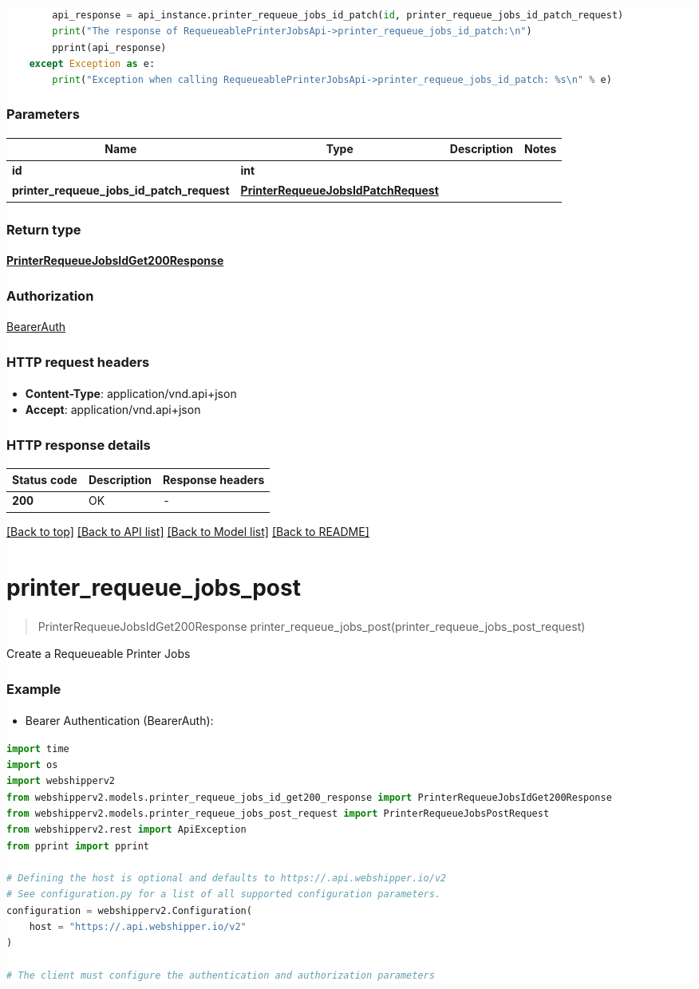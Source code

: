 ```python
        api_response = api_instance.printer_requeue_jobs_id_patch(id, printer_requeue_jobs_id_patch_request)
        print("The response of RequeueablePrinterJobsApi->printer_requeue_jobs_id_patch:\n")
        pprint(api_response)
    except Exception as e:
        print("Exception when calling RequeueablePrinterJobsApi->printer_requeue_jobs_id_patch: %s\n" % e)
```



### Parameters

Name | Type | Description  | Notes
------------- | ------------- | ------------- | -------------
 **id** | **int**|  | 
 **printer_requeue_jobs_id_patch_request** | [**PrinterRequeueJobsIdPatchRequest**](PrinterRequeueJobsIdPatchRequest.md)|  | 

### Return type

[**PrinterRequeueJobsIdGet200Response**](PrinterRequeueJobsIdGet200Response.md)

### Authorization

[BearerAuth](../README.md#BearerAuth)

### HTTP request headers

 - **Content-Type**: application/vnd.api+json
 - **Accept**: application/vnd.api+json

### HTTP response details
| Status code | Description | Response headers |
|-------------|-------------|------------------|
**200** | OK |  -  |

[[Back to top]](#) [[Back to API list]](../README.md#documentation-for-api-endpoints) [[Back to Model list]](../README.md#documentation-for-models) [[Back to README]](../README.md)

# **printer_requeue_jobs_post**
> PrinterRequeueJobsIdGet200Response printer_requeue_jobs_post(printer_requeue_jobs_post_request)

Create a Requeueable Printer Jobs

### Example

* Bearer Authentication (BearerAuth):
```python
import time
import os
import webshipperv2
from webshipperv2.models.printer_requeue_jobs_id_get200_response import PrinterRequeueJobsIdGet200Response
from webshipperv2.models.printer_requeue_jobs_post_request import PrinterRequeueJobsPostRequest
from webshipperv2.rest import ApiException
from pprint import pprint

# Defining the host is optional and defaults to https://.api.webshipper.io/v2
# See configuration.py for a list of all supported configuration parameters.
configuration = webshipperv2.Configuration(
    host = "https://.api.webshipper.io/v2"
)

# The client must configure the authentication and authorization parameters
```